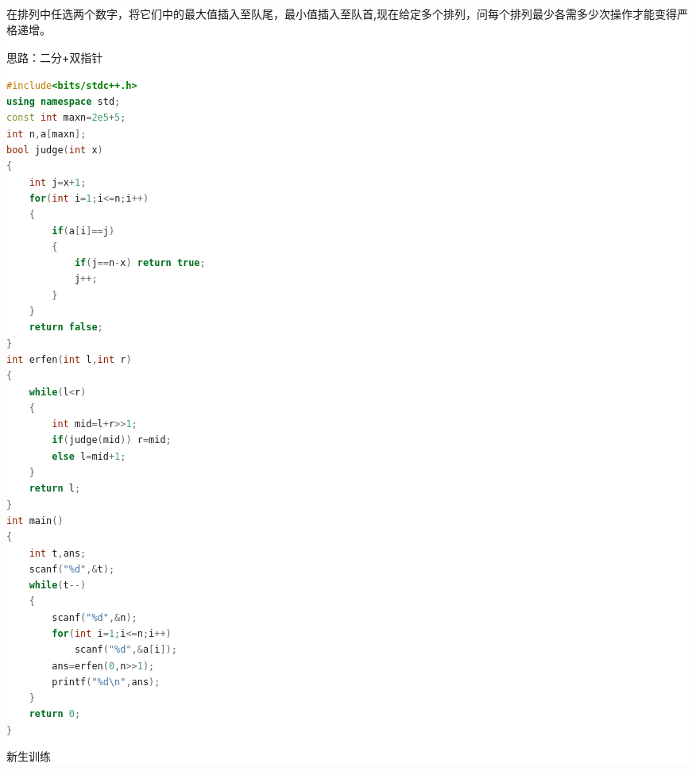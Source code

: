在排列中任选两个数字，将它们中的最大值插入至队尾，最小值插入至队首,现在给定多个排列，问每个排列最少各需多少次操作才能变得严格递增。

思路：二分+双指针

```cpp
#include<bits/stdc++.h>
using namespace std;
const int maxn=2e5+5;
int n,a[maxn];
bool judge(int x)
{
	int j=x+1;
	for(int i=1;i<=n;i++) 
	{
		if(a[i]==j) 
		{
			if(j==n-x) return true;
			j++;
		}
	}
	return false;
}
int erfen(int l,int r)
{
	while(l<r)
	{
		int mid=l+r>>1;
		if(judge(mid)) r=mid;
		else l=mid+1;
	}
	return l;
}
int main()
{
	int t,ans;
	scanf("%d",&t);
	while(t--)
	{
		scanf("%d",&n);
		for(int i=1;i<=n;i++)
			scanf("%d",&a[i]);
		ans=erfen(0,n>>1);
		printf("%d\n",ans);
	}
	return 0;
}

```

新生训练
